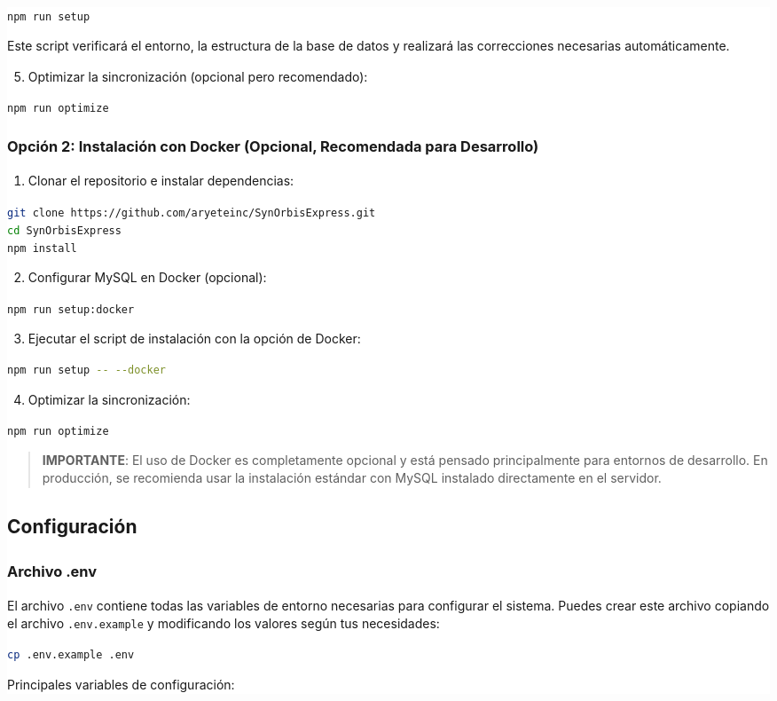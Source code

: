 ```bash
npm run setup
```

Este script verificará el entorno, la estructura de la base de datos y realizará las correcciones necesarias automáticamente.

5. Optimizar la sincronización (opcional pero recomendado):

```bash
npm run optimize
```

### Opción 2: Instalación con Docker (Opcional, Recomendada para Desarrollo)

1. Clonar el repositorio e instalar dependencias:

```bash
git clone https://github.com/aryeteinc/SynOrbisExpress.git
cd SynOrbisExpress
npm install
```

2. Configurar MySQL en Docker (opcional):

```bash
npm run setup:docker
```

3. Ejecutar el script de instalación con la opción de Docker:

```bash
npm run setup -- --docker
```

4. Optimizar la sincronización:

```bash
npm run optimize
```

> **IMPORTANTE**: El uso de Docker es completamente opcional y está pensado principalmente para entornos de desarrollo. En producción, se recomienda usar la instalación estándar con MySQL instalado directamente en el servidor.

## Configuración

### Archivo .env

El archivo `.env` contiene todas las variables de entorno necesarias para configurar el sistema. Puedes crear este archivo copiando el archivo `.env.example` y modificando los valores según tus necesidades:

```bash
cp .env.example .env
```

Principales variables de configuración:
